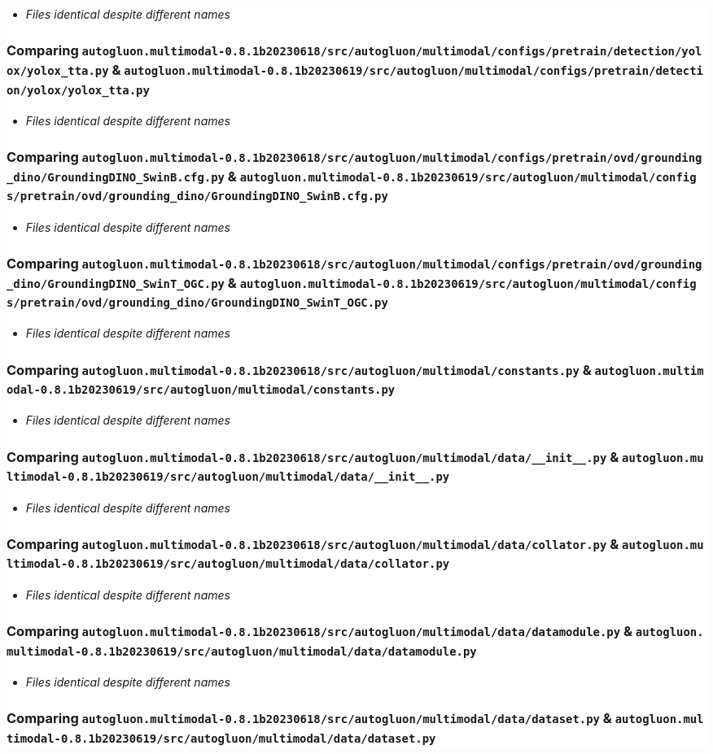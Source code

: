  * *Files identical despite different names*

### Comparing `autogluon.multimodal-0.8.1b20230618/src/autogluon/multimodal/configs/pretrain/detection/yolox/yolox_tta.py` & `autogluon.multimodal-0.8.1b20230619/src/autogluon/multimodal/configs/pretrain/detection/yolox/yolox_tta.py`

 * *Files identical despite different names*

### Comparing `autogluon.multimodal-0.8.1b20230618/src/autogluon/multimodal/configs/pretrain/ovd/grounding_dino/GroundingDINO_SwinB.cfg.py` & `autogluon.multimodal-0.8.1b20230619/src/autogluon/multimodal/configs/pretrain/ovd/grounding_dino/GroundingDINO_SwinB.cfg.py`

 * *Files identical despite different names*

### Comparing `autogluon.multimodal-0.8.1b20230618/src/autogluon/multimodal/configs/pretrain/ovd/grounding_dino/GroundingDINO_SwinT_OGC.py` & `autogluon.multimodal-0.8.1b20230619/src/autogluon/multimodal/configs/pretrain/ovd/grounding_dino/GroundingDINO_SwinT_OGC.py`

 * *Files identical despite different names*

### Comparing `autogluon.multimodal-0.8.1b20230618/src/autogluon/multimodal/constants.py` & `autogluon.multimodal-0.8.1b20230619/src/autogluon/multimodal/constants.py`

 * *Files identical despite different names*

### Comparing `autogluon.multimodal-0.8.1b20230618/src/autogluon/multimodal/data/__init__.py` & `autogluon.multimodal-0.8.1b20230619/src/autogluon/multimodal/data/__init__.py`

 * *Files identical despite different names*

### Comparing `autogluon.multimodal-0.8.1b20230618/src/autogluon/multimodal/data/collator.py` & `autogluon.multimodal-0.8.1b20230619/src/autogluon/multimodal/data/collator.py`

 * *Files identical despite different names*

### Comparing `autogluon.multimodal-0.8.1b20230618/src/autogluon/multimodal/data/datamodule.py` & `autogluon.multimodal-0.8.1b20230619/src/autogluon/multimodal/data/datamodule.py`

 * *Files identical despite different names*

### Comparing `autogluon.multimodal-0.8.1b20230618/src/autogluon/multimodal/data/dataset.py` & `autogluon.multimodal-0.8.1b20230619/src/autogluon/multimodal/data/dataset.py`
